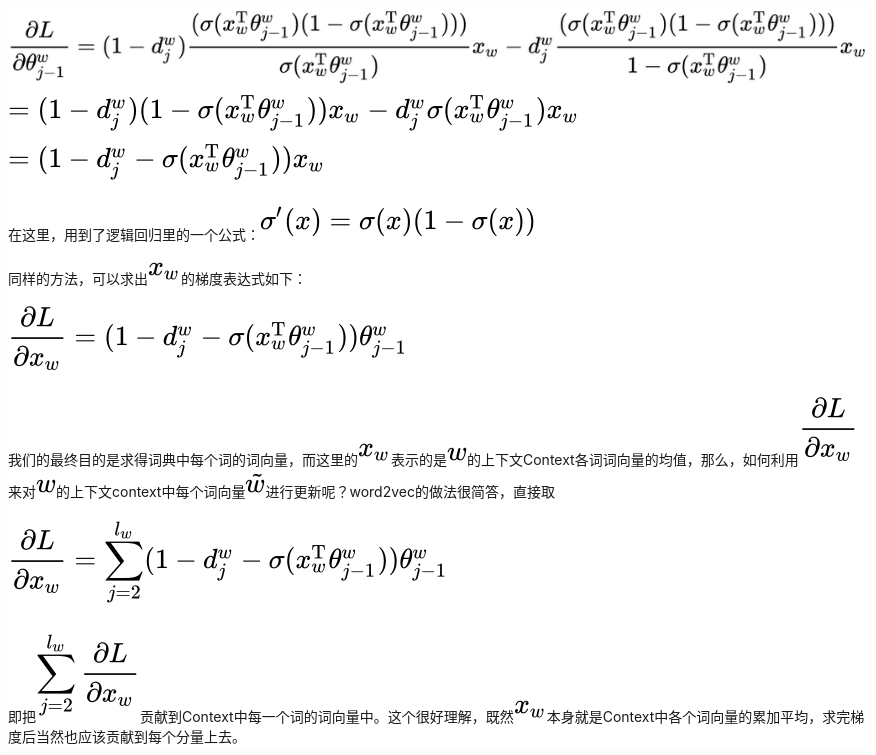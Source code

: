 ![](./img/89d07962b67381eeaef3a2d9fe048275.svg)<br />![](./img/12a67082280e375ac707eb0d5d0b1c48.svg)<br />![](./img/1ab744e2a7dc2368c700321998a0ca77.svg)

在这里，用到了逻辑回归里的一个公式：![](./img/fbf266749fcff3acddad73bc6be4a66e.svg)

同样的方法，可以求出![](./img/5a7fa14dac5c9d494aa75b18e1ad9a51.svg)的梯度表达式如下：

![](./img/7f955cfabb3ab7d28780fa8806f29d3d.svg)

我们的最终目的是求得词典中每个词的词向量，而这里的![](./img/5a7fa14dac5c9d494aa75b18e1ad9a51.svg)表示的是![](./img/f1290186a5d0b1ceab27f4e77c0c5d68.svg)的上下文Context各词词向量的均值，那么，如何利用![](./img/6258cf31878e7f8554a13c879d1f3cc6.svg)来对![](./img/f1290186a5d0b1ceab27f4e77c0c5d68.svg)的上下文context中每个词向量![](./img/4b0ca67bd5957a08f1587cb222c00e3b.svg)进行更新呢？word2vec的做法很简答，直接取

![](./img/79c2c132f69ee650aa99d4f68f1b3cfa.svg)

即把![](./img/6f5d50c6486aef37f976f17149431150.svg)贡献到Context中每一个词的词向量中。这个很好理解，既然![](./img/5a7fa14dac5c9d494aa75b18e1ad9a51.svg)本身就是Context中各个词向量的累加平均，求完梯度后当然也应该贡献到每个分量上去。

